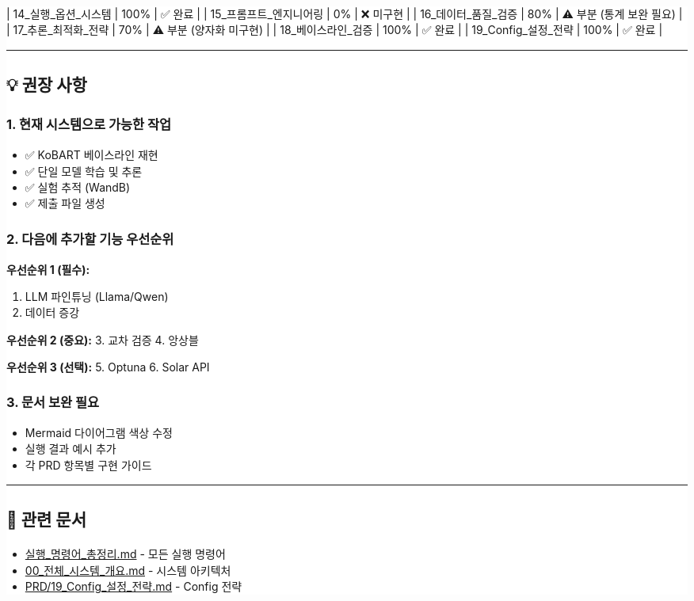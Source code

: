 | 14_실행_옵션_시스템 | 100% | ✅ 완료 |
| 15_프롬프트_엔지니어링 | 0% | ❌ 미구현 |
| 16_데이터_품질_검증 | 80% | ⚠️ 부분 (통계 보완 필요) |
| 17_추론_최적화_전략 | 70% | ⚠️ 부분 (양자화 미구현) |
| 18_베이스라인_검증 | 100% | ✅ 완료 |
| 19_Config_설정_전략 | 100% | ✅ 완료 |

---

## 💡 권장 사항

### 1. 현재 시스템으로 가능한 작업
- ✅ KoBART 베이스라인 재현
- ✅ 단일 모델 학습 및 추론
- ✅ 실험 추적 (WandB)
- ✅ 제출 파일 생성

### 2. 다음에 추가할 기능 우선순위

**우선순위 1 (필수):**
1. LLM 파인튜닝 (Llama/Qwen)
2. 데이터 증강

**우선순위 2 (중요):**
3. 교차 검증
4. 앙상블

**우선순위 3 (선택):**
5. Optuna
6. Solar API

### 3. 문서 보완 필요
- Mermaid 다이어그램 색상 수정
- 실행 결과 예시 추가
- 각 PRD 항목별 구현 가이드

---

## 🔗 관련 문서

- [실행_명령어_총정리.md](./실행_명령어_총정리.md) - 모든 실행 명령어
- [00_전체_시스템_개요.md](./00_전체_시스템_개요.md) - 시스템 아키텍처
- [PRD/19_Config_설정_전략.md](../PRD/19_Config_설정_전략.md) - Config 전략
